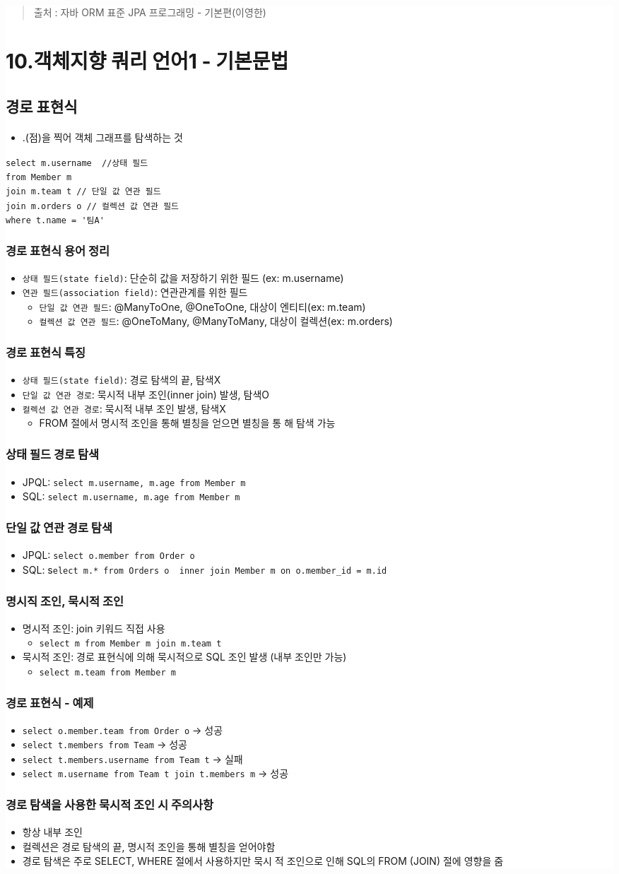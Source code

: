 > 출처 : 자바 ORM 표준 JPA 프로그래밍 - 기본편(이영한)

# 10.객체지향 쿼리 언어1 - 기본문법
## 경로 표현식
- .(점)을 찍어 객체 그래프를 탐색하는 것
```jpaql
select m.username  //상태 필드 
from Member m
join m.team t // 단일 값 연관 필드
join m.orders o // 컬렉션 값 연관 필드 
where t.name = '팀A'
```

### 경로 표현식 용어 정리
- `상태 필드(state field)`: 단순히 값을 저장하기 위한 필드 (ex: m.username)
- `연관 필드(association field)`: 연관관계를 위한 필드
  * `단일 값 연관 필드`: @ManyToOne, @OneToOne, 대상이 엔티티(ex: m.team)
  * `컬렉션 값 연관 필드`: @OneToMany, @ManyToMany, 대상이 컬렉션(ex: m.orders)

### 경로 표현식 특징
- `상태 필드(state field)`: 경로 탐색의 끝, 탐색X
- `단일 값 연관 경로`: 묵시적 내부 조인(inner join) 발생, 탐색O
- `컬렉션 값 연관 경로`: 묵시적 내부 조인 발생, 탐색X
  * FROM 절에서 명시적 조인을 통해 별칭을 얻으면 별칭을 통 해 탐색 가능

### 상태 필드 경로 탐색
- JPQL: `select m.username, m.age from Member m`
- SQL: `select m.username, m.age from Member m`

### 단일 값 연관 경로 탐색
- JPQL: `select o.member from Order o`
- SQL: s`elect m.* from Orders o  inner join Member m on o.member_id = m.id`

### 명시직 조인, 묵시적 조인
- 명시적 조인: join 키워드 직접 사용
  * `select m from Member m join m.team t`
- 묵시적 조인: 경로 표현식에 의해 묵시적으로 SQL 조인 발생 (내부 조인만 가능)
  * `select m.team from Member m`

### 경로 표현식 - 예제
- `select o.member.team from Order o` -> 성공
- `select t.members from Team` -> 성공
- `select t.members.username from Team t`  -> 실패
- `select m.username from Team t join t.members m` -> 성공

### 경로 탐색을 사용한 묵시적 조인 시 주의사항
- 항상 내부 조인
- 컬렉션은 경로 탐색의 끝, 명시적 조인을 통해 별칭을 얻어야함
- 경로 탐색은 주로 SELECT, WHERE 절에서 사용하지만 묵시 적 조인으로 인해 SQL의 FROM (JOIN) 절에 영향을 줌
